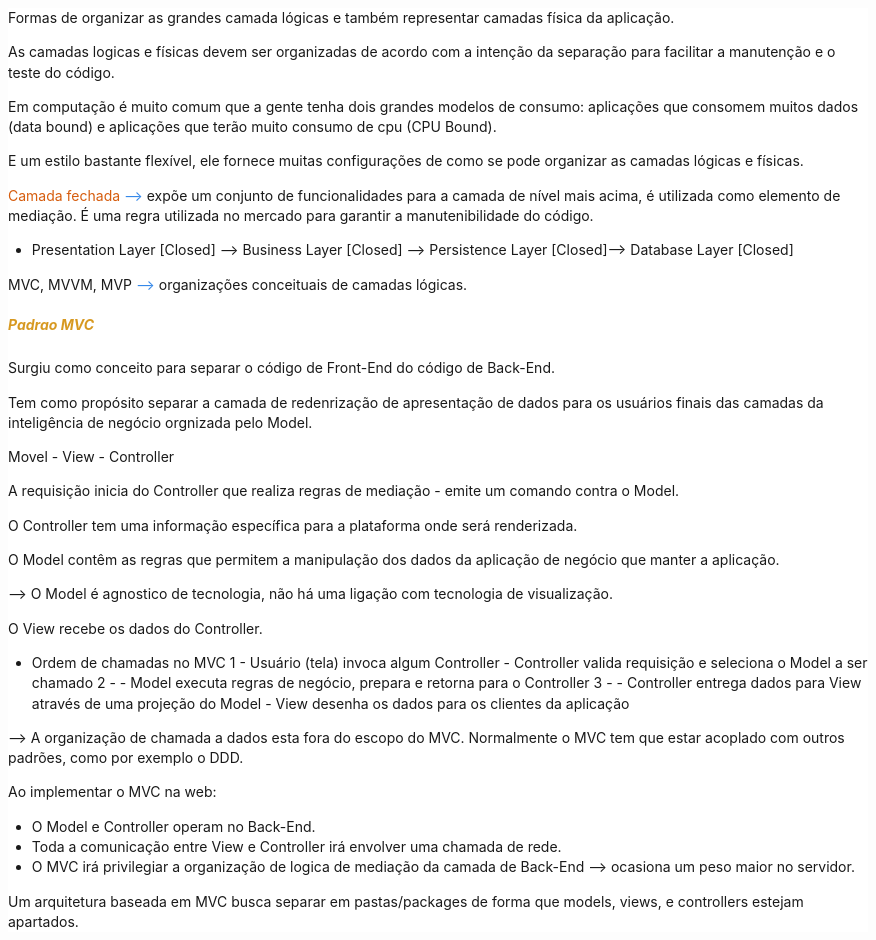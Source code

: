 Formas de organizar as grandes camada lógicas e também representar camadas física da aplicação.

As camadas logicas e físicas devem ser organizadas de acordo com a intenção da separação para facilitar a manutenção e o teste do código.

Em computação é muito comum que a gente tenha dois grandes modelos de consumo: aplicações que consomem muitos dados (data bound) e aplicações que terão muito consumo de cpu (CPU Bound).

E um estilo bastante flexível, ele fornece muitas configurações de como se pode organizar as camadas lógicas e físicas.

<span style="color:#d65d0e">Camada fechada</span> <span style="color: #3588E9">--></span> expõe um conjunto de funcionalidades para a camada de nível mais acima, é utilizada como elemento de mediação. É uma regra utilizada no mercado para garantir a manutenibilidade do código.
- Presentation Layer [Closed] --> Business Layer [Closed] --> Persistence Layer [Closed]--> Database Layer [Closed]</p>

MVC, MVVM, MVP <span style="color: #3588E9">--></span> organizações conceituais de camadas lógicas.
##### **<span style="color:#d79921">Padrao MVC</span>**

Surgiu como conceito para separar o código de Front-End do código de Back-End.

Tem como propósito separar a camada de redenrização de apresentação de dados para os usuários finais das camadas da inteligência de negócio orgnizada pelo Model.

Movel - View - Controller

A requisição inicia do Controller que realiza regras de mediação - emite um comando contra o Model.

O Controller tem uma informação específica para a plataforma onde será renderizada.

O Model contêm as regras que permitem a manipulação dos dados da aplicação de negócio que manter a aplicação.

--> O Model é agnostico de tecnologia, não há uma ligação com tecnologia de visualização.

O View recebe os dados do Controller.

- Ordem de chamadas no MVC
	1 - Usuário (tela) invoca algum Controller
		- Controller valida requisição e seleciona o Model a ser chamado
	2 - 
		- Model executa regras de negócio, prepara e retorna para o Controller
	3 -
		-  Controller entrega dados para View através de uma projeção do Model
		- View desenha os dados para os clientes da aplicação

--> A organização de chamada a dados esta fora do escopo do MVC. Normalmente o MVC tem que estar acoplado com outros padrões, como por exemplo o DDD.

Ao implementar o MVC na web:
- O Model e Controller operam no Back-End.
- Toda a comunicação entre View e Controller irá envolver uma chamada de rede.
- O MVC irá privilegiar a organização de logica de mediação da camada de Back-End --> ocasiona um peso maior no servidor.

Um arquitetura baseada em MVC busca separar em pastas/packages de forma que models, views, e controllers estejam apartados.
